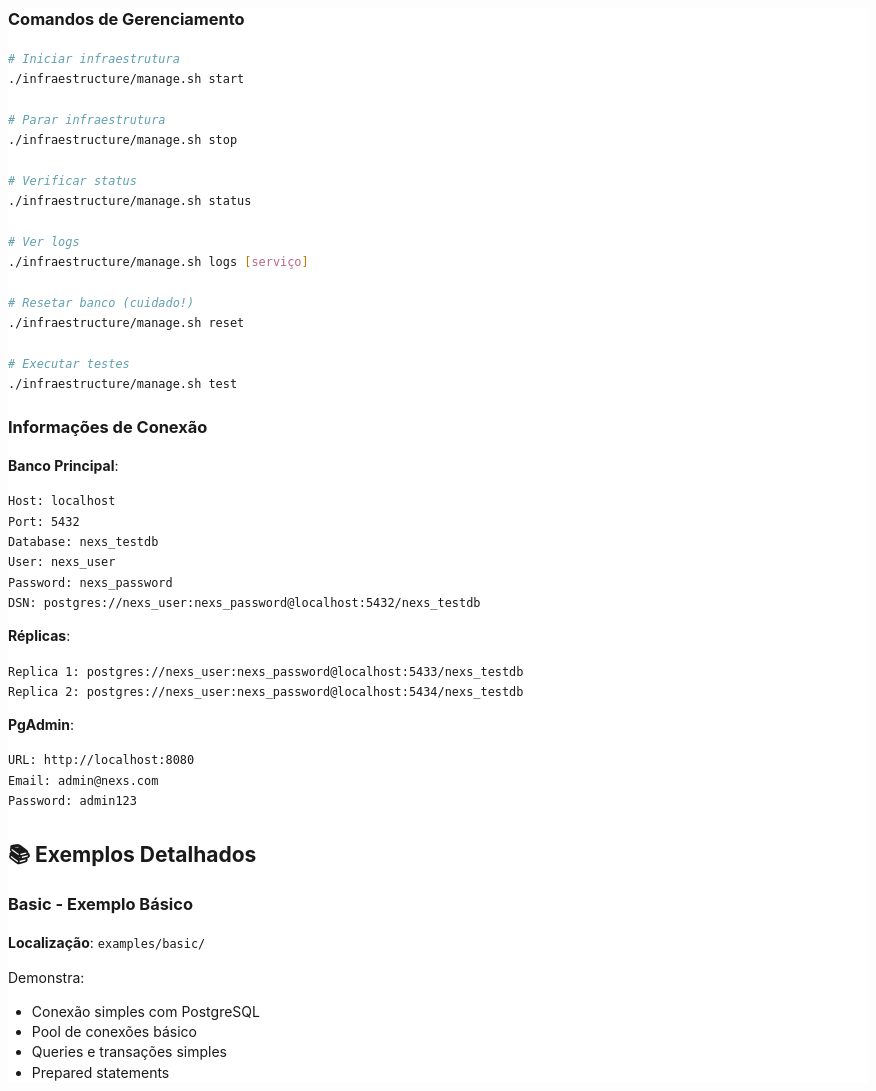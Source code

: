 ### Comandos de Gerenciamento

```bash
# Iniciar infraestrutura
./infraestructure/manage.sh start

# Parar infraestrutura
./infraestructure/manage.sh stop

# Verificar status
./infraestructure/manage.sh status

# Ver logs
./infraestructure/manage.sh logs [serviço]

# Resetar banco (cuidado!)
./infraestructure/manage.sh reset

# Executar testes
./infraestructure/manage.sh test
```

### Informações de Conexão

**Banco Principal**:
```
Host: localhost
Port: 5432
Database: nexs_testdb
User: nexs_user
Password: nexs_password
DSN: postgres://nexs_user:nexs_password@localhost:5432/nexs_testdb
```

**Réplicas**:
```
Replica 1: postgres://nexs_user:nexs_password@localhost:5433/nexs_testdb
Replica 2: postgres://nexs_user:nexs_password@localhost:5434/nexs_testdb
```

**PgAdmin**:
```
URL: http://localhost:8080
Email: admin@nexs.com
Password: admin123
```

## 📚 Exemplos Detalhados

### Basic - Exemplo Básico
**Localização**: `examples/basic/`

Demonstra:
- Conexão simples com PostgreSQL
- Pool de conexões básico
- Queries e transações simples
- Prepared statements
